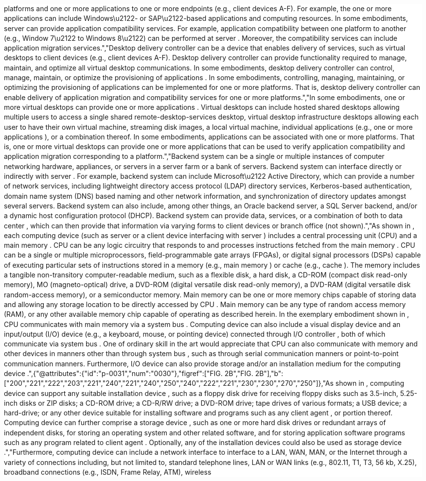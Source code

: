 platforms and one or more applications  to one or more endpoints (e.g., client devices A-F). For example, the one or more applications  can include Windows\u2122- or SAP\u2122-based applications and computing resources. In some embodiments, server  can provide application compatibility services. For example, application compatibility between one platform to another (e.g., Window 7\u2122 to Windows 8\u2122) can be performed at server . Moreover, the compatibility services can include application migration services.","Desktop delivery controller  can be a device that enables delivery of services, such as virtual desktops  to client devices (e.g., client devices A-F). Desktop delivery controller  can provide functionality required to manage, maintain, and optimize all virtual desktop communications. In some embodiments, desktop delivery controller  can control, manage, maintain, or optimize the provisioning of applications . In some embodiments, controlling, managing, maintaining, or optimizing the provisioning of applications  can be implemented for one or more platforms. That is, desktop delivery controller  can enable delivery of application migration and compatibility services for one or more platforms.","In some embodiments, one or more virtual desktops  can provide one or more applications . Virtual desktops  can include hosted shared desktops allowing multiple users to access a single shared remote-desktop-services desktop, virtual desktop infrastructure desktops allowing each user to have their own virtual machine, streaming disk images, a local virtual machine, individual applications (e.g., one or more applications ), or a combination thereof. In some embodiments, applications  can be associated with one or more platforms. That is, one or more virtual desktops  can provide one or more applications  that can be used to verify application compatibility and application migration corresponding to a platform.","Backend system  can be a single or multiple instances of computer networking hardware, appliances, or servers in a server farm or a bank of servers. Backend system  can interface directly or indirectly with server . For example, backend system  can include Microsoft\u2122 Active Directory, which can provide a number of network services, including lightweight directory access protocol (LDAP) directory services, Kerberos-based authentication, domain name system (DNS) based naming and other network information, and synchronization of directory updates amongst several servers. Backend system  can also include, among other things, an Oracle backend server, a SQL Server backend, and\/or a dynamic host configuration protocol (DHCP). Backend system  can provide data, services, or a combination of both to data center , which can then provide that information via varying forms to client devices  or branch office  (not shown).","As shown in , each computing device  (such as server  or a client device interfacing with server ) includes a central processing unit (CPU)  and a main memory . CPU  can be any logic circuitry that responds to and processes instructions fetched from the main memory . CPU  can be a single or multiple microprocessors, field-programmable gate arrays (FPGAs), or digital signal processors (DSPs) capable of executing particular sets of instructions stored in a memory (e.g., main memory ) or cache (e.g., cache ). The memory includes a tangible non-transitory computer-readable medium, such as a flexible disk, a hard disk, a CD-ROM (compact disk read-only memory), MO (magneto-optical) drive, a DVD-ROM (digital versatile disk read-only memory), a DVD-RAM (digital versatile disk random-access memory), or a semiconductor memory. Main memory  can be one or more memory chips capable of storing data and allowing any storage location to be directly accessed by CPU . Main memory  can be any type of random access memory (RAM), or any other available memory chip capable of operating as described herein. In the exemplary embodiment shown in , CPU  communicates with main memory  via a system bus . Computing device  can also include a visual display device  and an input\/output (I\/O) device  (e.g., a keyboard, mouse, or pointing device) connected through I\/O controller , both of which communicate via system bus . One of ordinary skill in the art would appreciate that CPU  can also communicate with memory  and other devices in manners other than through system bus , such as through serial communication manners or point-to-point communication manners. Furthermore, I\/O device  can also provide storage and\/or an installation medium for the computing device .",{"@attributes":{"id":"p-0031","num":"0030"},"figref":["FIG. 2B","FIG. 2B"],"b":["200","221","222","203","221","240","221","240","250","240","222","221","230","230","270","250"]},"As shown in , computing device  can support any suitable installation device , such as a floppy disk drive for receiving floppy disks such as 3.5-inch, 5.25-inch disks or ZIP disks; a CD-ROM drive; a CD-R\/RW drive; a DVD-ROM drive; tape drives of various formats; a USB device; a hard-drive; or any other device suitable for installing software and programs such as any client agent , or portion thereof. Computing device  can further comprise a storage device , such as one or more hard disk drives or redundant arrays of independent disks, for storing an operating system and other related software, and for storing application software programs such as any program related to client agent . Optionally, any of the installation devices  could also be used as storage device .","Furthermore, computing device  can include a network interface  to interface to a LAN, WAN, MAN, or the Internet through a variety of connections including, but not limited to, standard telephone lines, LAN or WAN links (e.g., 802.11, T1, T3, 56 kb, X.25), broadband connections (e.g., ISDN, Frame Relay, ATM), wireless